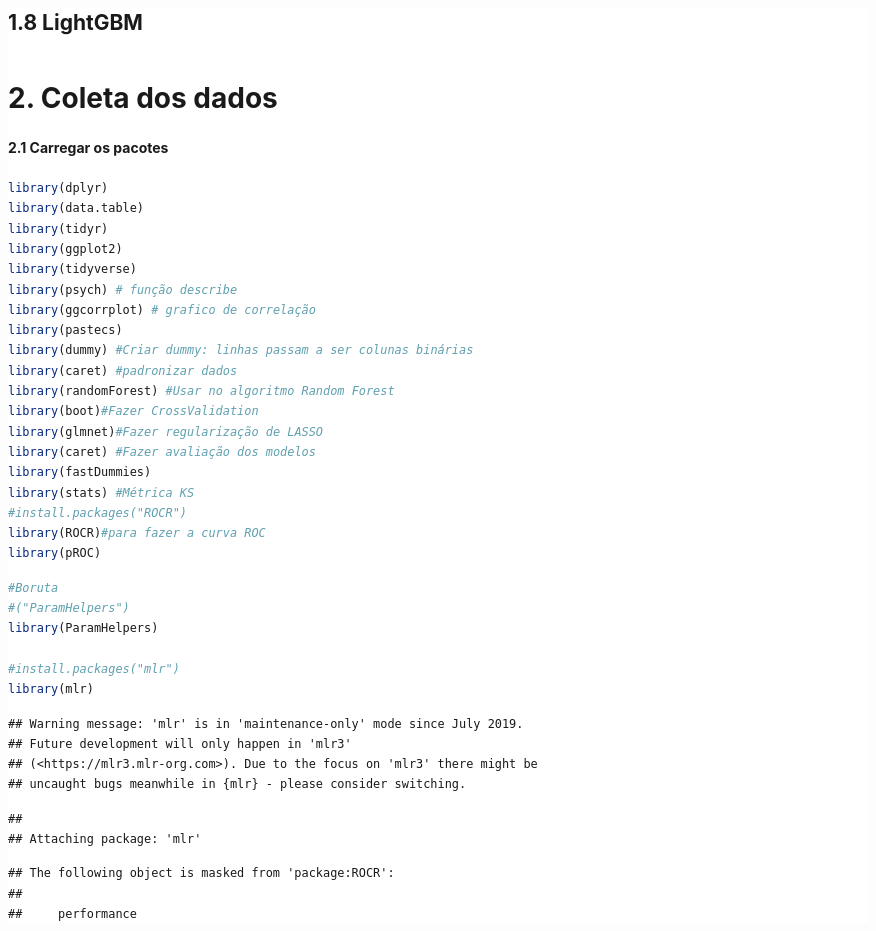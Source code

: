 ## 1.8 LightGBM

# 2. Coleta dos dados

#### 2.1 Carregar os pacotes


```r
library(dplyr)
library(data.table)
library(tidyr)
library(ggplot2)
library(tidyverse)
library(psych) # função describe
library(ggcorrplot) # grafico de correlação
library(pastecs)
library(dummy) #Criar dummy: linhas passam a ser colunas binárias 
library(caret) #padronizar dados
library(randomForest) #Usar no algoritmo Random Forest
library(boot)#Fazer CrossValidation
library(glmnet)#Fazer regularização de LASSO
library(caret) #Fazer avaliação dos modelos
library(fastDummies) 
library(stats) #Métrica KS
#install.packages("ROCR")
library(ROCR)#para fazer a curva ROC
library(pROC)
```


```r
#Boruta
#("ParamHelpers")
library(ParamHelpers)

#install.packages("mlr")
library(mlr)
```

```
## Warning message: 'mlr' is in 'maintenance-only' mode since July 2019.
## Future development will only happen in 'mlr3'
## (<https://mlr3.mlr-org.com>). Due to the focus on 'mlr3' there might be
## uncaught bugs meanwhile in {mlr} - please consider switching.
```

```
## 
## Attaching package: 'mlr'
```

```
## The following object is masked from 'package:ROCR':
## 
##     performance
```
